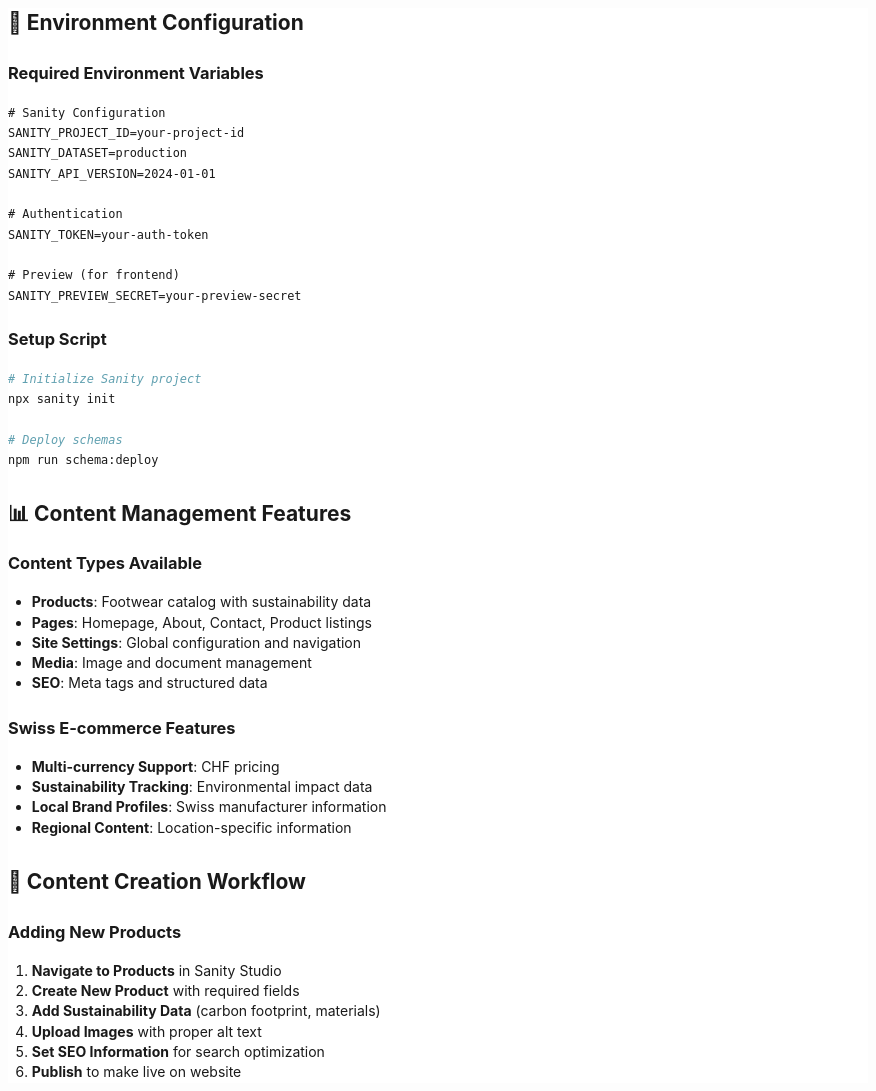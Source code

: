 ## 🔧 **Environment Configuration**

### **Required Environment Variables**
```env
# Sanity Configuration
SANITY_PROJECT_ID=your-project-id
SANITY_DATASET=production
SANITY_API_VERSION=2024-01-01

# Authentication
SANITY_TOKEN=your-auth-token

# Preview (for frontend)
SANITY_PREVIEW_SECRET=your-preview-secret
```

### **Setup Script**
```bash
# Initialize Sanity project
npx sanity init

# Deploy schemas
npm run schema:deploy
```

## 📊 **Content Management Features**

### **Content Types Available**
- **Products**: Footwear catalog with sustainability data
- **Pages**: Homepage, About, Contact, Product listings
- **Site Settings**: Global configuration and navigation
- **Media**: Image and document management
- **SEO**: Meta tags and structured data

### **Swiss E-commerce Features**
- **Multi-currency Support**: CHF pricing
- **Sustainability Tracking**: Environmental impact data
- **Local Brand Profiles**: Swiss manufacturer information
- **Regional Content**: Location-specific information

## 🎨 **Content Creation Workflow**

### **Adding New Products**
1. **Navigate to Products** in Sanity Studio
2. **Create New Product** with required fields
3. **Add Sustainability Data** (carbon footprint, materials)
4. **Upload Images** with proper alt text
5. **Set SEO Information** for search optimization
6. **Publish** to make live on website
